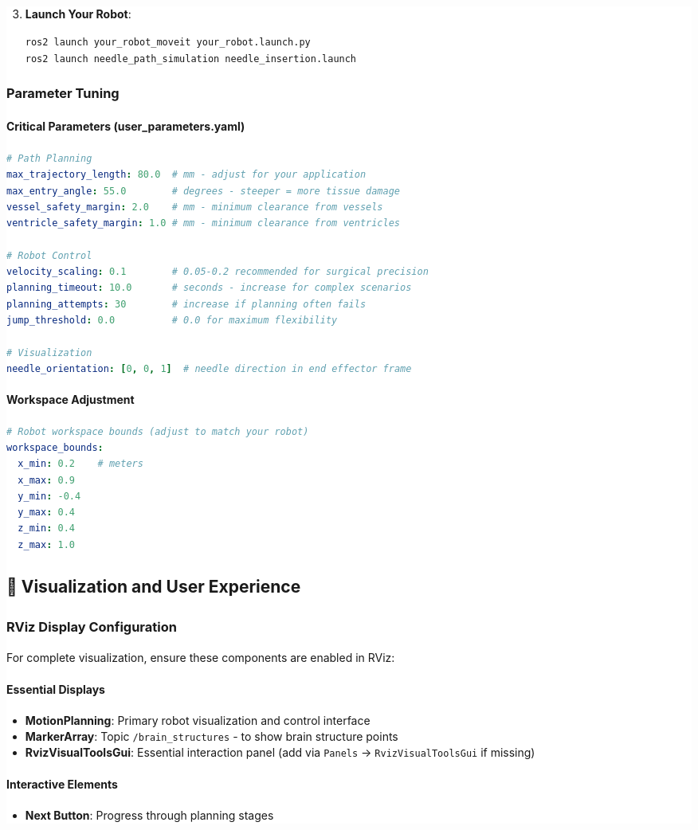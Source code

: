 3. **Launch Your Robot**:
   ```bash
   ros2 launch your_robot_moveit your_robot.launch.py
   ros2 launch needle_path_simulation needle_insertion.launch
   ```

### Parameter Tuning

#### Critical Parameters (user_parameters.yaml)
```yaml
# Path Planning
max_trajectory_length: 80.0  # mm - adjust for your application
max_entry_angle: 55.0        # degrees - steeper = more tissue damage
vessel_safety_margin: 2.0    # mm - minimum clearance from vessels
ventricle_safety_margin: 1.0 # mm - minimum clearance from ventricles

# Robot Control
velocity_scaling: 0.1        # 0.05-0.2 recommended for surgical precision
planning_timeout: 10.0       # seconds - increase for complex scenarios
planning_attempts: 30        # increase if planning often fails
jump_threshold: 0.0          # 0.0 for maximum flexibility

# Visualization
needle_orientation: [0, 0, 1]  # needle direction in end effector frame
```

#### Workspace Adjustment
```yaml
# Robot workspace bounds (adjust to match your robot)
workspace_bounds:
  x_min: 0.2    # meters
  x_max: 0.9
  y_min: -0.4
  y_max: 0.4
  z_min: 0.4
  z_max: 1.0
```

## 🎨 Visualization and User Experience

### RViz Display Configuration

For complete visualization, ensure these components are enabled in RViz:

#### Essential Displays
- **MotionPlanning**: Primary robot visualization and control interface
- **MarkerArray**: Topic `/brain_structures` - to show brain structure points
- **RvizVisualToolsGui**: Essential interaction panel (add via `Panels` → `RvizVisualToolsGui` if missing)

#### Interactive Elements
- **Next Button**: Progress through planning stages
